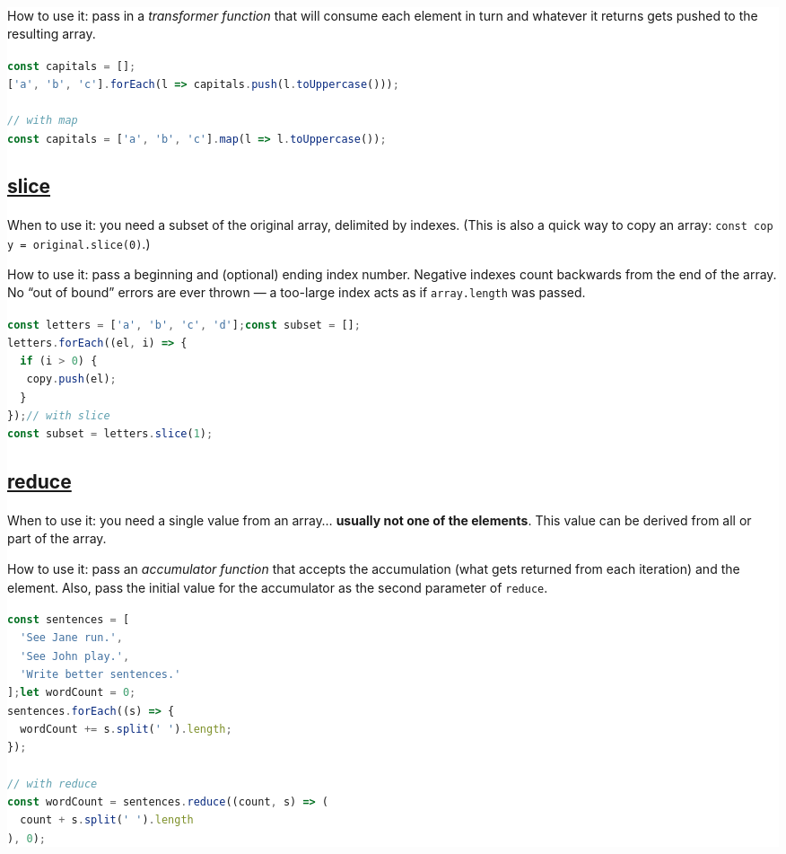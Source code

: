 How to use it: pass in a _transformer function_ that will consume each element in turn and whatever it returns gets pushed to the resulting array.

```js
const capitals = [];  
['a', 'b', 'c'].forEach(l => capitals.push(l.toUppercase()));

// with map  
const capitals = ['a', 'b', 'c'].map(l => l.toUppercase());
```

## [slice](https://developer.mozilla.org/en-US/docs/Web/JavaScript/Reference/Global_Objects/Array/slice)

When to use it: you need a subset of the original array, delimited by indexes. (This is also a quick way to copy an array: `const copy = original.slice(0)`.)

How to use it: pass a beginning and (optional) ending index number. Negative indexes count backwards from the end of the array. No “out of bound” errors are ever thrown — a too-large index acts as if `array.length` was passed.

```js
const letters = ['a', 'b', 'c', 'd'];const subset = [];  
letters.forEach((el, i) => {  
  if (i > 0) {  
   copy.push(el);  
  }  
});// with slice  
const subset = letters.slice(1);
```

## [reduce](https://developer.mozilla.org/en-US/docs/Web/JavaScript/Reference/Global_Objects/Array/Reduce)

When to use it: you need a single value from an array… **usually not one of the elements**. This value can be derived from all or part of the array.

How to use it: pass an _accumulator function_ that accepts the accumulation (what gets returned from each iteration) and the element. Also, pass the initial value for the accumulator as the second parameter of `reduce`.

```js
const sentences = [  
  'See Jane run.',  
  'See John play.',  
  'Write better sentences.'  
];let wordCount = 0;  
sentences.forEach((s) => {  
  wordCount += s.split(' ').length;  
});

// with reduce  
const wordCount = sentences.reduce((count, s) => (  
  count + s.split(' ').length  
), 0);
```
